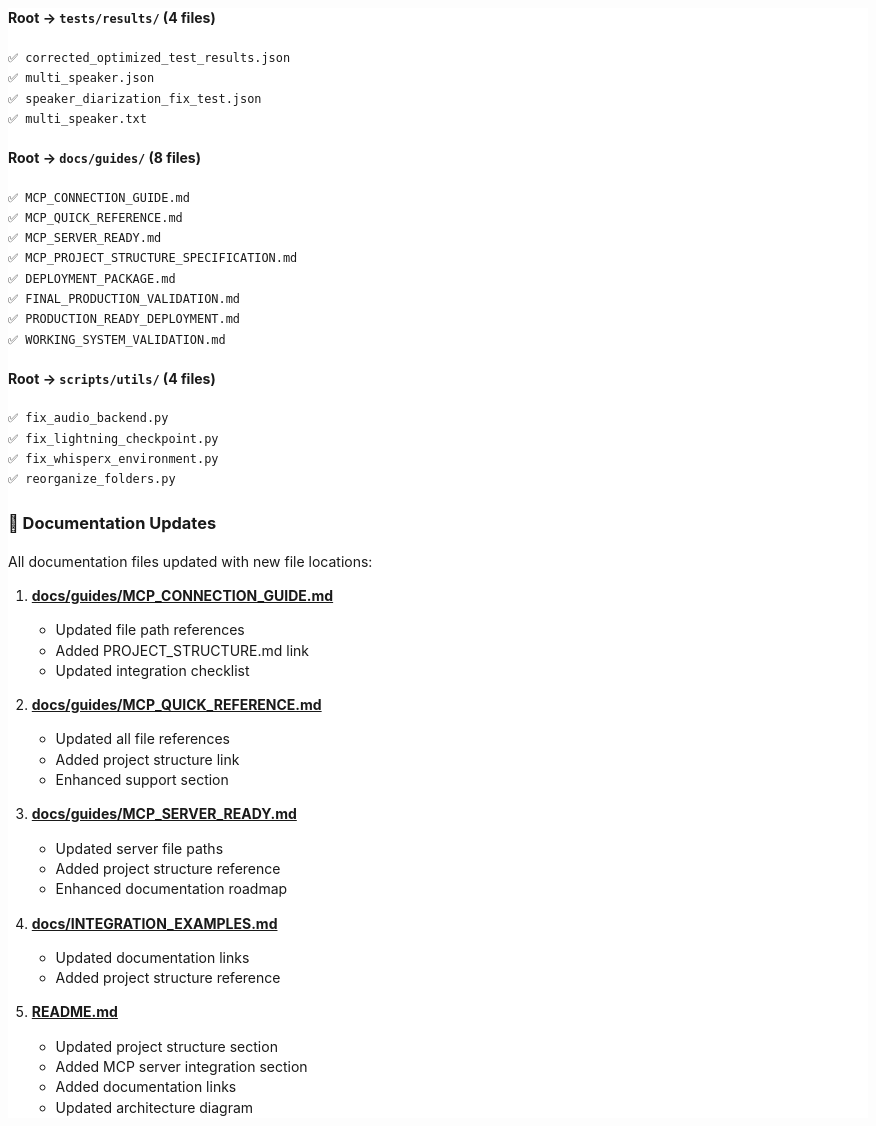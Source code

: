 #### Root → `tests/results/` (4 files)
```
✅ corrected_optimized_test_results.json
✅ multi_speaker.json
✅ speaker_diarization_fix_test.json
✅ multi_speaker.txt
```

#### Root → `docs/guides/` (8 files)
```
✅ MCP_CONNECTION_GUIDE.md
✅ MCP_QUICK_REFERENCE.md
✅ MCP_SERVER_READY.md
✅ MCP_PROJECT_STRUCTURE_SPECIFICATION.md
✅ DEPLOYMENT_PACKAGE.md
✅ FINAL_PRODUCTION_VALIDATION.md
✅ PRODUCTION_READY_DEPLOYMENT.md
✅ WORKING_SYSTEM_VALIDATION.md
```

#### Root → `scripts/utils/` (4 files)
```
✅ fix_audio_backend.py
✅ fix_lightning_checkpoint.py
✅ fix_whisperx_environment.py
✅ reorganize_folders.py
```

### 📝 Documentation Updates

All documentation files updated with new file locations:

1. **[docs/guides/MCP_CONNECTION_GUIDE.md](guides/MCP_CONNECTION_GUIDE.md)**
   - Updated file path references
   - Added PROJECT_STRUCTURE.md link
   - Updated integration checklist

2. **[docs/guides/MCP_QUICK_REFERENCE.md](guides/MCP_QUICK_REFERENCE.md)**
   - Updated all file references
   - Added project structure link
   - Enhanced support section

3. **[docs/guides/MCP_SERVER_READY.md](guides/MCP_SERVER_READY.md)**
   - Updated server file paths
   - Added project structure reference
   - Enhanced documentation roadmap

4. **[docs/INTEGRATION_EXAMPLES.md](INTEGRATION_EXAMPLES.md)**
   - Updated documentation links
   - Added project structure reference

5. **[README.md](../README.md)**
   - Updated project structure section
   - Added MCP server integration section
   - Added documentation links
   - Updated architecture diagram

